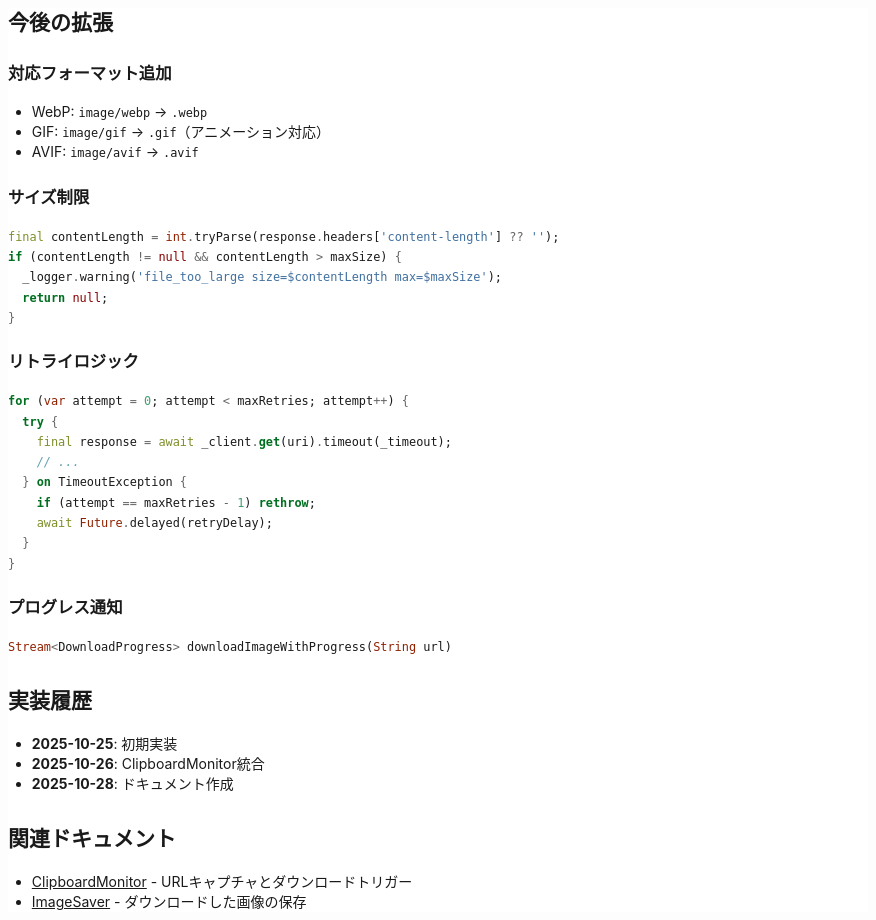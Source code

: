 ## 今後の拡張

### 対応フォーマット追加

- WebP: `image/webp` → `.webp`
- GIF: `image/gif` → `.gif`（アニメーション対応）
- AVIF: `image/avif` → `.avif`

### サイズ制限

```dart
final contentLength = int.tryParse(response.headers['content-length'] ?? '');
if (contentLength != null && contentLength > maxSize) {
  _logger.warning('file_too_large size=$contentLength max=$maxSize');
  return null;
}
```

### リトライロジック

```dart
for (var attempt = 0; attempt < maxRetries; attempt++) {
  try {
    final response = await _client.get(uri).timeout(_timeout);
    // ...
  } on TimeoutException {
    if (attempt == maxRetries - 1) rethrow;
    await Future.delayed(retryDelay);
  }
}
```

### プログレス通知

```dart
Stream<DownloadProgress> downloadImageWithProgress(String url)
```

## 実装履歴

- **2025-10-25**: 初期実装
- **2025-10-26**: ClipboardMonitor統合
- **2025-10-28**: ドキュメント作成

## 関連ドキュメント

- [ClipboardMonitor](./clipboard_monitor.md) - URLキャプチャとダウンロードトリガー
- [ImageSaver](./image_saver.md) - ダウンロードした画像の保存
